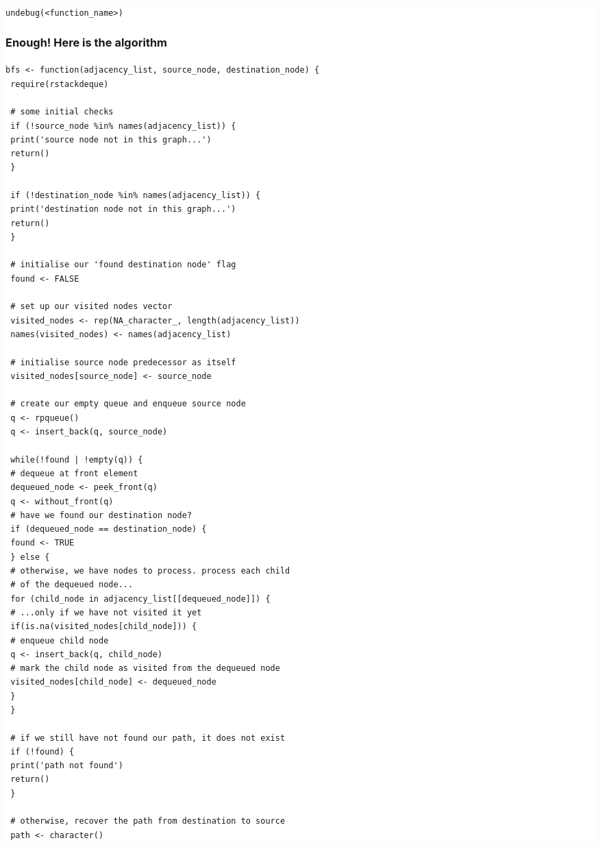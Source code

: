 ```
undebug(<function_name>)

```

### Enough! Here is the algorithm

```
bfs <- function(adjacency_list, source_node, destination_node) {
 require(rstackdeque)

 # some initial checks 
 if (!source_node %in% names(adjacency_list)) {
 print('source node not in this graph...')
 return()
 }
 
 if (!destination_node %in% names(adjacency_list)) {
 print('destination node not in this graph...')
 return()
 }
 
 # initialise our 'found destination node' flag
 found <- FALSE
 
 # set up our visited nodes vector
 visited_nodes <- rep(NA_character_, length(adjacency_list))
 names(visited_nodes) <- names(adjacency_list)
 
 # initialise source node predecessor as itself
 visited_nodes[source_node] <- source_node
 
 # create our empty queue and enqueue source node
 q <- rpqueue()
 q <- insert_back(q, source_node)
 
 while(!found | !empty(q)) {
 # dequeue at front element
 dequeued_node <- peek_front(q)
 q <- without_front(q)
 # have we found our destination node?
 if (dequeued_node == destination_node) {
 found <- TRUE
 } else {
 # otherwise, we have nodes to process. process each child
 # of the dequeued node...
 for (child_node in adjacency_list[[dequeued_node]]) {
 # ...only if we have not visited it yet
 if(is.na(visited_nodes[child_node])) {
 # enqueue child node
 q <- insert_back(q, child_node)
 # mark the child node as visited from the dequeued node
 visited_nodes[child_node] <- dequeued_node 
 }
 }
 
 # if we still have not found our path, it does not exist
 if (!found) {
 print('path not found')
 return()
 }

 # otherwise, recover the path from destination to source
 path <- character()
```